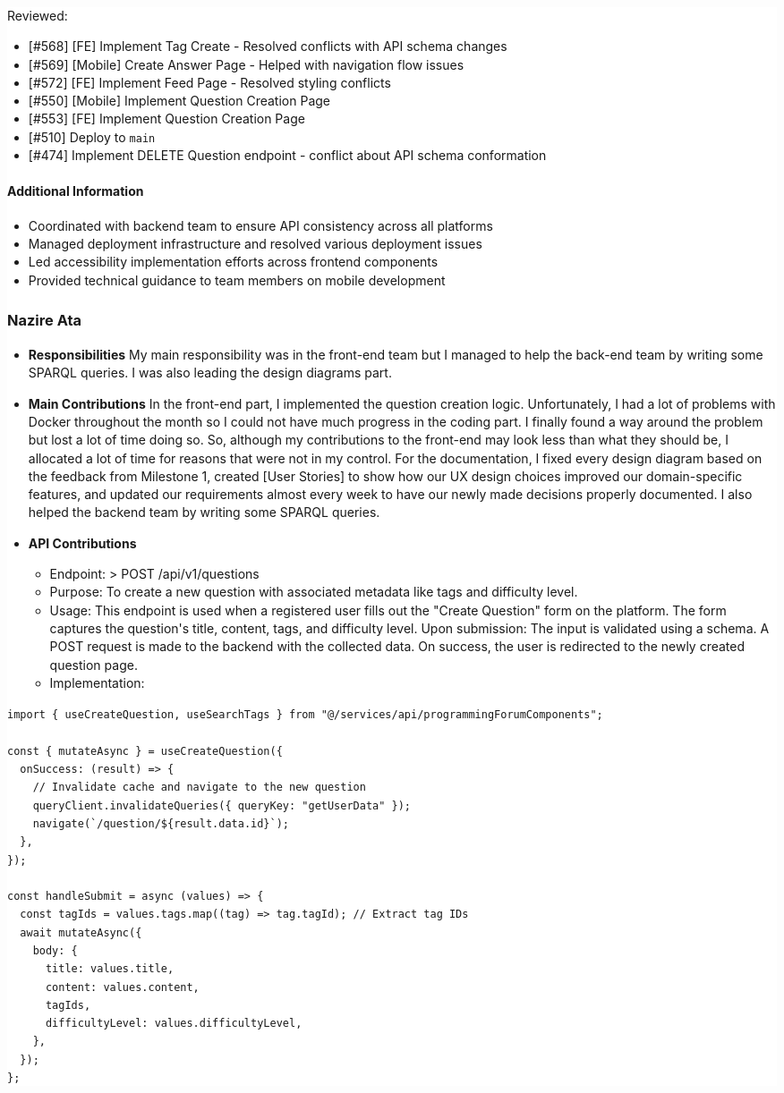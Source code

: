 Reviewed:
- [#568] [FE] Implement Tag Create - Resolved conflicts with API schema changes
- [#569] [Mobile] Create Answer Page - Helped with navigation flow issues
- [#572] [FE] Implement Feed Page - Resolved styling conflicts
- [#550] [Mobile] Implement Question Creation Page
- [#553] [FE] Implement Question Creation Page
- [#510] Deploy to `main`
- [#474] Implement DELETE Question endpoint - conflict about API schema conformation

#### Additional Information
- Coordinated with backend team to ensure API consistency across all platforms
- Managed deployment infrastructure and resolved various deployment issues
- Led accessibility implementation efforts across frontend components
- Provided technical guidance to team members on mobile development

### Nazire Ata
- **Responsibilities**
  My main responsibility was in the front-end team but I managed to help the back-end team by writing some SPARQL queries. I was also leading the design diagrams part.

- **Main Contributions**
  In the front-end part, I implemented the question creation logic. Unfortunately, I had a lot of problems with Docker throughout the month so I could not have much progress in the coding part. I finally found a way around the problem but lost a lot of time doing so. So, although my contributions to the front-end may look less than what they should be, I allocated a lot of time for reasons that were not in my control.
  For the documentation, I fixed every design diagram based on the feedback from Milestone 1, created [User Stories] to show how our UX design choices improved our domain-specific features, and updated our requirements almost every week to have our newly made decisions properly documented.
  I also helped the backend team by writing some SPARQL queries.

- **API Contributions**
  - Endpoint: > POST /api/v1/questions
  - Purpose: To create a new question with associated metadata like tags and difficulty level.
  - Usage: This endpoint is used when a registered user fills out the "Create Question" form on the platform. The form captures the question's title, content, tags, and difficulty level. Upon submission:
The input is validated using a schema.
A POST request is made to the backend with the collected data.
On success, the user is redirected to the newly created question page.
  - Implementation:
```
import { useCreateQuestion, useSearchTags } from "@/services/api/programmingForumComponents";

const { mutateAsync } = useCreateQuestion({
  onSuccess: (result) => {
    // Invalidate cache and navigate to the new question
    queryClient.invalidateQueries({ queryKey: "getUserData" });
    navigate(`/question/${result.data.id}`);
  },
});

const handleSubmit = async (values) => {
  const tagIds = values.tags.map((tag) => tag.tagId); // Extract tag IDs
  await mutateAsync({
    body: {
      title: values.title,
      content: values.content,
      tagIds,
      difficultyLevel: values.difficultyLevel,
    },
  });
};

```